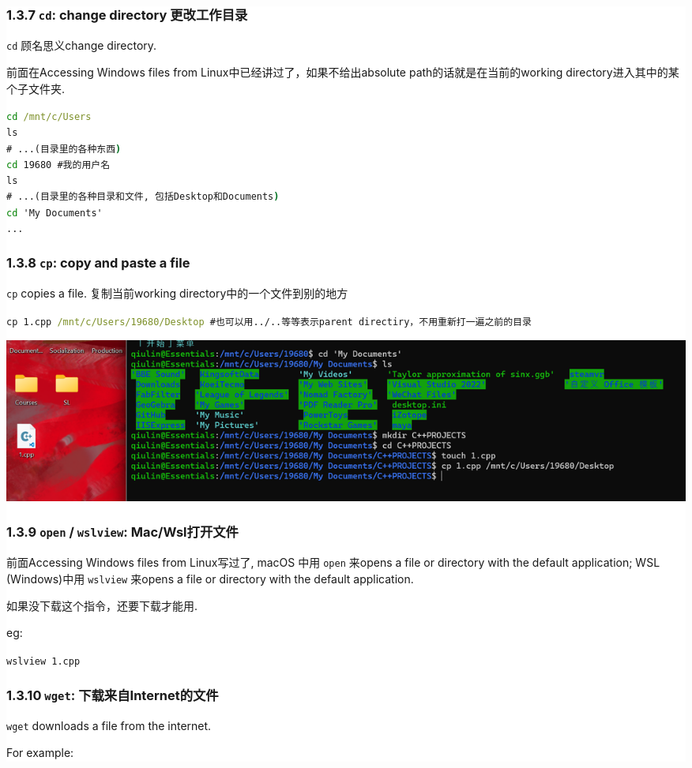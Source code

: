 ### 1.3.7 `cd`: change directory 更改工作目录

`cd` 顾名思义change directory. 

前面在Accessing Windows files from Linux中已经讲过了，如果不给出absolute path的话就是在当前的working directory进入其中的某个子文件夹.

```cmd
cd /mnt/c/Users
ls
# ...(目录里的各种东西)
cd 19680 #我的用户名
ls 
# ...(目录里的各种目录和文件, 包括Desktop和Documents)
cd 'My Documents'
...
```

### 1.3.8 `cp`: copy and paste a file

`cp` copies a file. 复制当前working directory中的一个文件到别的地方

```cmd
cp 1.cpp /mnt/c/Users/19680/Desktop #也可以用../..等等表示parent directiry，不用重新打一遍之前的目录
```

<img src="Assets/9d6efb7e4edb7bb7aa96507f74c766a5.PNG" alt="9d6efb7e4edb7bb7aa96507f74c766a5"  />

### 1.3.9 `open` / `wslview`: Mac/Wsl打开文件

前面Accessing Windows files from Linux写过了, macOS 中用 `open` 来opens a file or directory with the default application; WSL (Windows)中用 `wslview` 来opens a file or directory with the default application.

如果没下载这个指令，还要下载才能用.

eg:

```cmd
wslview 1.cpp
```

### 1.3.10 `wget`: 下载来自Internet的文件

`wget` downloads a file from the internet.

For example:
